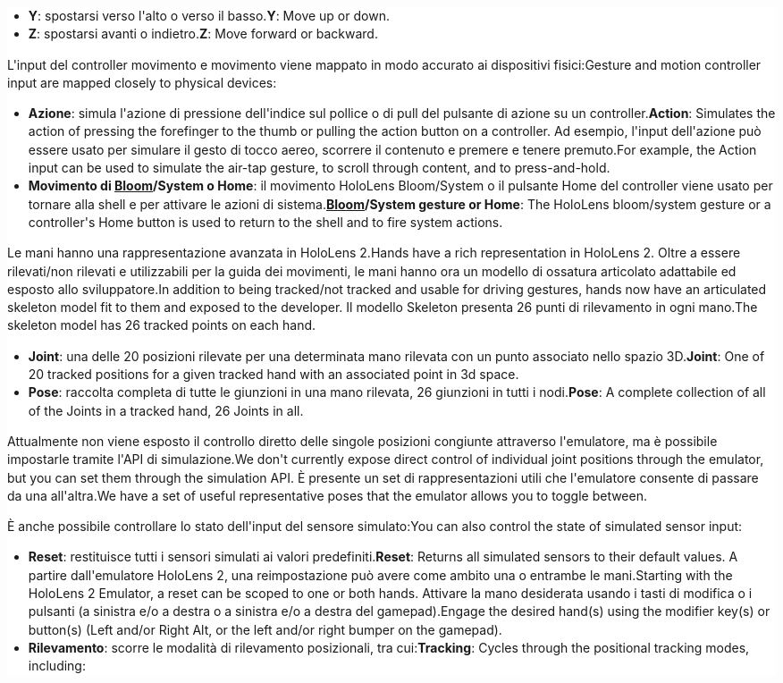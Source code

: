 * <span data-ttu-id="a6acb-115">**Y**: spostarsi verso l'alto o verso il basso.</span><span class="sxs-lookup"><span data-stu-id="a6acb-115">**Y**: Move up or down.</span></span>
* <span data-ttu-id="a6acb-116">**Z**: spostarsi avanti o indietro.</span><span class="sxs-lookup"><span data-stu-id="a6acb-116">**Z**: Move forward or backward.</span></span>

<span data-ttu-id="a6acb-117">L'input del controller movimento e movimento viene mappato in modo accurato ai dispositivi fisici:</span><span class="sxs-lookup"><span data-stu-id="a6acb-117">Gesture and motion controller input are mapped closely to physical devices:</span></span>
* <span data-ttu-id="a6acb-118">**Azione**: simula l'azione di pressione dell'indice sul pollice o di pull del pulsante di azione su un controller.</span><span class="sxs-lookup"><span data-stu-id="a6acb-118">**Action**: Simulates the action of pressing the forefinger to the thumb or pulling the action button on a controller.</span></span> <span data-ttu-id="a6acb-119">Ad esempio, l'input dell'azione può essere usato per simulare il gesto di tocco aereo, scorrere il contenuto e premere e tenere premuto.</span><span class="sxs-lookup"><span data-stu-id="a6acb-119">For example, the Action input can be used to simulate the air-tap gesture, to scroll through content, and to press-and-hold.</span></span>
* <span data-ttu-id="a6acb-120">**Movimento di [Bloom](../../design/system-gesture.md#bloom)/System o Home**: il movimento HoloLens Bloom/System o il pulsante Home del controller viene usato per tornare alla shell e per attivare le azioni di sistema.</span><span class="sxs-lookup"><span data-stu-id="a6acb-120">**[Bloom](../../design/system-gesture.md#bloom)/System gesture or Home**: The HoloLens bloom/system gesture or a controller's Home button is used to return to the shell and to fire system actions.</span></span>

<span data-ttu-id="a6acb-121">Le mani hanno una rappresentazione avanzata in HoloLens 2.</span><span class="sxs-lookup"><span data-stu-id="a6acb-121">Hands have a rich representation in HoloLens 2.</span></span>  <span data-ttu-id="a6acb-122">Oltre a essere rilevati/non rilevati e utilizzabili per la guida dei movimenti, le mani hanno ora un modello di ossatura articolato adattabile ed esposto allo sviluppatore.</span><span class="sxs-lookup"><span data-stu-id="a6acb-122">In addition to being tracked/not tracked and usable for driving gestures, hands now have an articulated skeleton model fit to them and exposed to the developer.</span></span>  <span data-ttu-id="a6acb-123">Il modello Skeleton presenta 26 punti di rilevamento in ogni mano.</span><span class="sxs-lookup"><span data-stu-id="a6acb-123">The skeleton model has 26 tracked points on each hand.</span></span>  
* <span data-ttu-id="a6acb-124">**Joint**: una delle 20 posizioni rilevate per una determinata mano rilevata con un punto associato nello spazio 3D.</span><span class="sxs-lookup"><span data-stu-id="a6acb-124">**Joint**: One of 20 tracked positions for a given tracked hand with an associated point in 3d space.</span></span>
* <span data-ttu-id="a6acb-125">**Pose**: raccolta completa di tutte le giunzioni in una mano rilevata, 26 giunzioni in tutti i nodi.</span><span class="sxs-lookup"><span data-stu-id="a6acb-125">**Pose**: A complete collection of all of the Joints in a tracked hand, 26 Joints in all.</span></span> 

<span data-ttu-id="a6acb-126">Attualmente non viene esposto il controllo diretto delle singole posizioni congiunte attraverso l'emulatore, ma è possibile impostarle tramite l'API di simulazione.</span><span class="sxs-lookup"><span data-stu-id="a6acb-126">We don't currently expose direct control of individual joint positions through the emulator, but you can set them through the simulation API.</span></span> <span data-ttu-id="a6acb-127">È presente un set di rappresentazioni utili che l'emulatore consente di passare da una all'altra.</span><span class="sxs-lookup"><span data-stu-id="a6acb-127">We have a set of useful representative poses that the emulator allows you to toggle between.</span></span>

<span data-ttu-id="a6acb-128">È anche possibile controllare lo stato dell'input del sensore simulato:</span><span class="sxs-lookup"><span data-stu-id="a6acb-128">You can also control the state of simulated sensor input:</span></span>
* <span data-ttu-id="a6acb-129">**Reset**: restituisce tutti i sensori simulati ai valori predefiniti.</span><span class="sxs-lookup"><span data-stu-id="a6acb-129">**Reset**: Returns all simulated sensors to their default values.</span></span>  <span data-ttu-id="a6acb-130">A partire dall'emulatore HoloLens 2, una reimpostazione può avere come ambito una o entrambe le mani.</span><span class="sxs-lookup"><span data-stu-id="a6acb-130">Starting with the HoloLens 2 Emulator, a reset can be scoped to one or both hands.</span></span> <span data-ttu-id="a6acb-131">Attivare la mano desiderata usando i tasti di modifica o i pulsanti (a sinistra e/o a destra o a sinistra e/o a destra del gamepad).</span><span class="sxs-lookup"><span data-stu-id="a6acb-131">Engage the desired hand(s) using the modifier key(s) or button(s) (Left and/or Right Alt, or the left and/or right bumper on the gamepad).</span></span>
* <span data-ttu-id="a6acb-132">**Rilevamento**: scorre le modalità di rilevamento posizionali, tra cui:</span><span class="sxs-lookup"><span data-stu-id="a6acb-132">**Tracking**: Cycles through the positional tracking modes, including:</span></span>